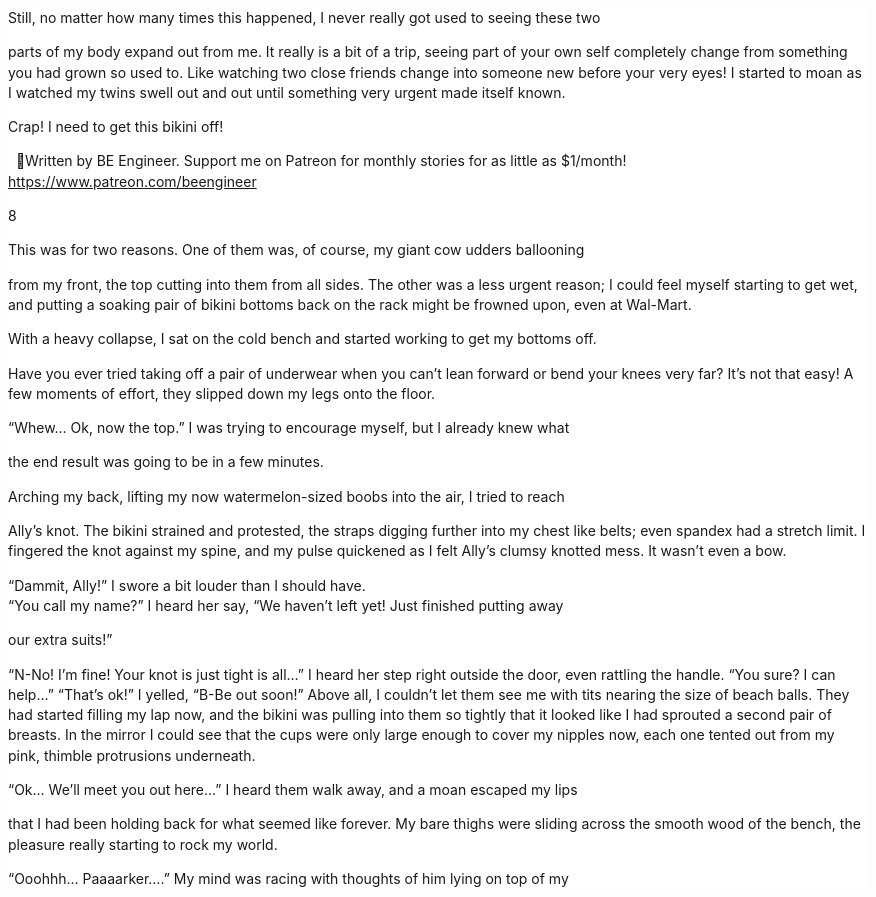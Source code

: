 Still, no matter how many times this happened, I never really got used to seeing these two 

parts of my body expand out from me. It really is a bit of a trip, seeing part of your own self 
completely change from something you had grown so used to. Like watching two close friends 
change into someone new before your very eyes! I started to moan as I watched my twins swell 
out and out until something very urgent made itself known. 

Crap! I need to get this bikini off!  

​
​
Written by BE Engineer. Support me on Patreon for monthly stories for as little as $1/month!  https://www.patreon.com/beengineer 
 

 

8 

This was for two reasons. One of them was, of course, my giant cow udders ballooning 

from my front, the top cutting into them from all sides. The other was a less urgent reason; I 
could feel myself starting to get wet, and putting a soaking pair of bikini bottoms back on the 
rack might be frowned upon, even at Wal-Mart. 

With a heavy collapse, I sat on the cold bench and started working to get my bottoms off. 

Have you ever tried taking off a pair of underwear when you can’t lean forward or bend your 
knees very far? It’s not that easy! A few moments of effort, they slipped down my legs onto the 
floor.  

“Whew… Ok, now the top.” I was trying to encourage myself, but I already knew what 

the end result was going to be in a few minutes. 

Arching my back, lifting my now watermelon-sized boobs into the air, I tried to reach 

Ally’s knot. The bikini strained and protested, the straps digging further into my chest like belts; 
even spandex had a stretch limit. I fingered the knot against my spine, and my pulse quickened 
as I felt Ally’s clumsy knotted mess. It wasn’t even a bow. 

“Dammit, Ally!” I swore a bit louder than I should have.  
“You call my name?” I heard her say, “We haven’t left yet! Just finished putting away 

our extra suits!” 

“N-No! I’m fine! Your knot is just tight is all…” 
I heard her step right outside the door, even rattling the handle. “You sure? I can help…” 
“That’s ok!” I yelled, “B-Be out soon!” Above all, I couldn’t let them see me with tits 
nearing the size of beach balls. They had started filling my lap now, and the bikini was pulling 
into them so tightly that it looked like I had sprouted a second pair of breasts. In the mirror I 
could see that the cups were only large enough to cover my nipples now, each one tented out 
from my pink, thimble protrusions underneath. 

“Ok… We’ll meet you out here…” I heard them walk away, and a moan escaped my lips 

that I had been holding back for what seemed like forever. My bare thighs were sliding across 
the smooth wood of the bench, the pleasure really starting to rock my world. 

“Ooohhh… Paaaarker….” My mind was racing with thoughts of him lying on top of my 
